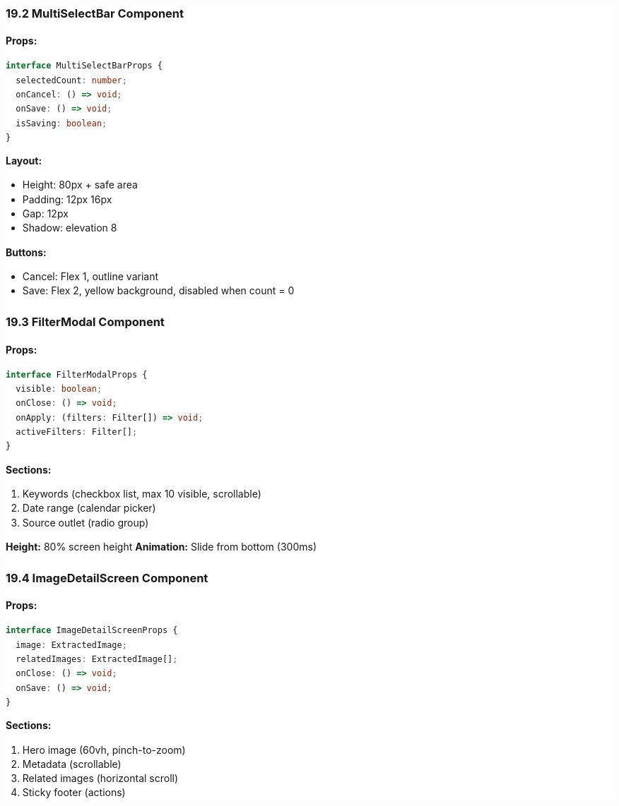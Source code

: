 ### 19.2 MultiSelectBar Component

**Props:**
```typescript
interface MultiSelectBarProps {
  selectedCount: number;
  onCancel: () => void;
  onSave: () => void;
  isSaving: boolean;
}
```

**Layout:**
- Height: 80px + safe area
- Padding: 12px 16px
- Gap: 12px
- Shadow: elevation 8

**Buttons:**
- Cancel: Flex 1, outline variant
- Save: Flex 2, yellow background, disabled when count = 0

### 19.3 FilterModal Component

**Props:**
```typescript
interface FilterModalProps {
  visible: boolean;
  onClose: () => void;
  onApply: (filters: Filter[]) => void;
  activeFilters: Filter[];
}
```

**Sections:**
1. Keywords (checkbox list, max 10 visible, scrollable)
2. Date range (calendar picker)
3. Source outlet (radio group)

**Height:** 80% screen height
**Animation:** Slide from bottom (300ms)

### 19.4 ImageDetailScreen Component

**Props:**
```typescript
interface ImageDetailScreenProps {
  image: ExtractedImage;
  relatedImages: ExtractedImage[];
  onClose: () => void;
  onSave: () => void;
}
```

**Sections:**
1. Hero image (60vh, pinch-to-zoom)
2. Metadata (scrollable)
3. Related images (horizontal scroll)
4. Sticky footer (actions)
